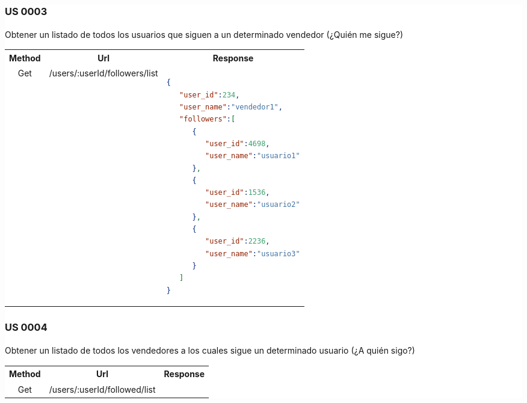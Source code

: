 ### US 0003
Obtener un listado de todos los usuarios que siguen a un determinado vendedor (¿Quién me sigue?)
<table>
  <tbody>
    <tr>
      <th>Method</th>
      <th>Url</th>
      <th>Response</th>
    </tr>
    <tr>
      <td align="center">Get</td>
      <td align="center"> /users/:userId/followers/list </td>
<td>
  
```json
{
   "user_id":234,
   "user_name":"vendedor1",
   "followers":[
      {
         "user_id":4698,
         "user_name":"usuario1"
      },
      {
         "user_id":1536,
         "user_name":"usuario2"
      },
      {
         "user_id":2236,
         "user_name":"usuario3"
      }
   ]
}
```
</td>
    </tr>
  </tbody>
</table>

### US 0004
Obtener  un listado de todos los vendedores a los cuales sigue un determinado usuario (¿A quién sigo?)
<table>
  <tbody>
    <tr>
      <th>Method</th>
      <th>Url</th>
      <th>Response</th>
    </tr>
    <tr>
      <td align="center">Get</td>
      <td align="center"> /users/:userId/followed/list </td>
<td>
  